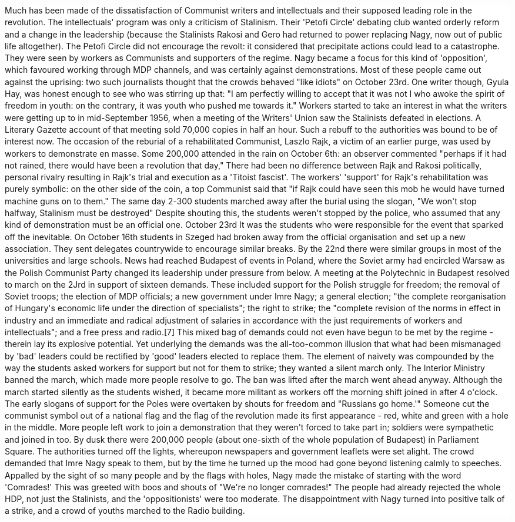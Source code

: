 Much has been made of the dissatisfaction of Communist writers and intellectuals and their supposed leading role in the revolution. The intellectuals' program was only a criticism of Stalinism. Their 'Petofi Circle' debating club wanted orderly reform and a change in the leadership (because the Stalinists Rakosi and Gero had returned to power replacing Nagy, now out of public life altogether). The Petofi Circle did not encourage the revolt: it considered that precipitate actions could lead to a catastrophe. They were seen by workers as Communists and supporters of the regime. Nagy became a focus for this kind of 'opposition', which favoured working through MDP channels, and was certainly against demonstrations. Most of these people came out against the uprising: two such journalists thought that the crowds behaved "like idiots" on October 23rd. One writer though, Gyula Hay, was honest enough to see who was stirring up that: "I am perfectly willing to accept that it was not I who awoke the spirit of freedom in youth: on the contrary, it was youth who pushed me towards it." Workers started to take an interest in what the writers were getting up to in mid-September 1956, when a meeting of the Writers' Union saw the Stalinists defeated in elections. A Literary Gazette account of that meeting sold 70,000 copies in half an hour. Such a rebuff to the authorities was bound to be of interest now.
The occasion of the reburial of a rehabilitated Communist, Laszlo Rajk, a victim of an earlier purge, was used by workers to demonstrate en masse. Some 200,000 attended in the rain on October 6th: an observer commented "perhaps if it had not rained, there would have been a revolution that day," There had been no difference between Rajk and Rakosi politically, personal rivalry resulting in Rajk's trial and execution as a 'Titoist fascist'. The workers' 'support' for Rajk's rehabilitation was purely symbolic: on the other side of the coin, a top Communist said that "if Rajk could have seen this mob he would have turned machine guns on to them." The same day 2-300 students marched away after the burial using the slogan, "We won't stop halfway, Stalinism must be destroyed" Despite shouting this, the students weren't stopped by the police, who assumed that any kind of demonstration must be an official one.
October 23rd
It was the students who were responsible for the event that sparked off the inevitable. On October 16th students in Szeged had broken away from the official organisation and set up a new association. They sent delegates countrywide to encourage similar breaks. By the 22nd there were similar groups in most of the universities and large schools. News had reached Budapest of events in Poland, where the Soviet army had encircled Warsaw as the Polish Communist Party changed its leadership under pressure from below. A meeting at the Polytechnic in Budapest resolved to march on the 2Jrd in support of sixteen demands. These included support for the Polish struggle for freedom; the removal of Soviet troops; the election of MDP officials; a new government under Imre Nagy; a general election; "the complete reorganisation of Hungary's economic life under the direction of specialists"; the right to strike; the "complete revision of the norms in effect in industry and an immediate and radical adjustment of salaries in accordance with the just requirements of workers and intellectuals"; and a free press and radio.[7]
This mixed bag of demands could not even have begun to be met by the regime - therein lay its explosive potential. Yet underlying the demands was the all-too-common illusion that what had been mismanaged by 'bad' leaders could be rectified by 'good' leaders elected to replace them. The element of naivety was compounded by the way the students asked workers for support but not for them to strike; they wanted a silent march only. The Interior Ministry banned the march, which made more people resolve to go. The ban was lifted after the march went ahead anyway. Although the march started silently as the students wished, it became more militant as workers off the morning shift joined in after 4 o'clock. The early slogans of support for the Poles were overtaken by shouts for freedom and "Russians go home.'" Someone cut the communist symbol out of a national flag and the flag of the revolution made its first appearance - red, white and green with a hole in the middle. More people left work to join a demonstration that they weren't forced to take part in; soldiers were sympathetic and joined in too.
By dusk there were 200,000 people (about one-sixth of the whole population of Budapest) in Parliament Square. The authorities turned off the lights, whereupon newspapers and government leaflets were set alight. The crowd demanded that Imre Nagy speak to them, but by the time he turned up the mood had gone beyond listening calmly to speeches. Appalled by the sight of so many people and by the flags with holes, Nagy made the mistake of starting with the word 'Comrades!' This was greeted with boos and shouts of "We're no longer comrades!" The people had already rejected the whole HDP, not just the Stalinists, and the 'oppositionists' were too moderate. The disappointment with Nagy turned into positive talk of a strike, and a crowd of youths marched to the Radio building.